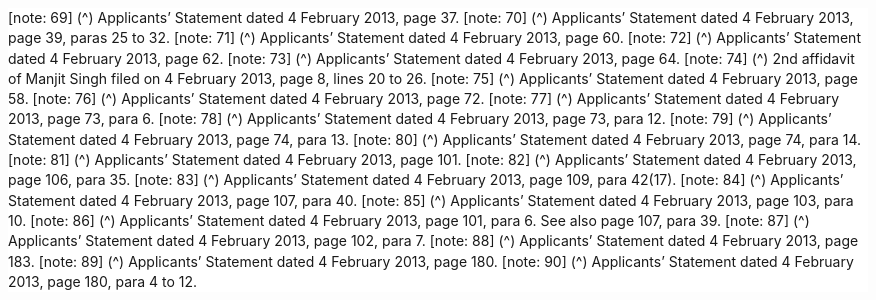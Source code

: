
[note: 69] (^) Applicants’ Statement dated 4 February 2013, page 37. [note: 70] (^) Applicants’ Statement dated 4 February 2013, page 39, paras 25 to 32. [note: 71] (^) Applicants’ Statement dated 4 February 2013, page 60. [note: 72] (^) Applicants’ Statement dated 4 February 2013, page 62. [note: 73] (^) Applicants’ Statement dated 4 February 2013, page 64. [note: 74] (^) 2nd affidavit of Manjit Singh filed on 4 February 2013, page 8, lines 20 to 26. [note: 75] (^) Applicants’ Statement dated 4 February 2013, page 58. [note: 76] (^) Applicants’ Statement dated 4 February 2013, page 72. [note: 77] (^) Applicants’ Statement dated 4 February 2013, page 73, para 6. [note: 78] (^) Applicants’ Statement dated 4 February 2013, page 73, para 12. [note: 79] (^) Applicants’ Statement dated 4 February 2013, page 74, para 13. [note: 80] (^) Applicants’ Statement dated 4 February 2013, page 74, para 14. [note: 81] (^) Applicants’ Statement dated 4 February 2013, page 101. [note: 82] (^) Applicants’ Statement dated 4 February 2013, page 106, para 35. [note: 83] (^) Applicants’ Statement dated 4 February 2013, page 109, para 42(17). [note: 84] (^) Applicants’ Statement dated 4 February 2013, page 107, para 40. [note: 85] (^) Applicants’ Statement dated 4 February 2013, page 103, para 10. [note: 86] (^) Applicants’ Statement dated 4 February 2013, page 101, para 6. See also page 107, para 39. [note: 87] (^) Applicants’ Statement dated 4 February 2013, page 102, para 7. [note: 88] (^) Applicants’ Statement dated 4 February 2013, page 183. [note: 89] (^) Applicants’ Statement dated 4 February 2013, page 180. [note: 90] (^) Applicants’ Statement dated 4 February 2013, page 180, para 4 to 12. 


